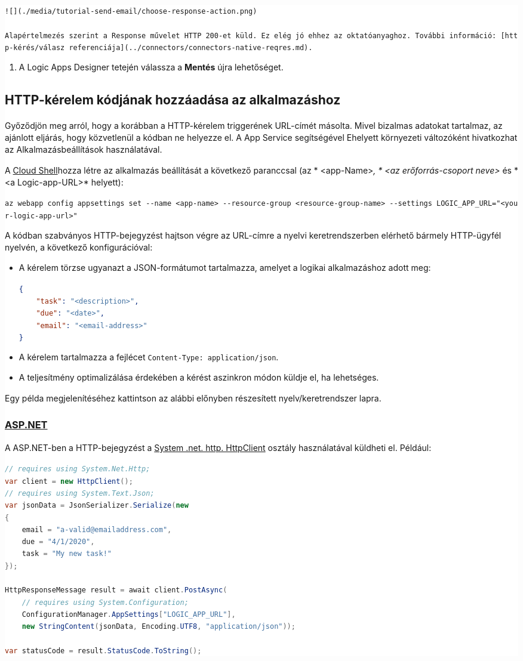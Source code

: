     ![](./media/tutorial-send-email/choose-response-action.png)

    Alapértelmezés szerint a Response művelet HTTP 200-et küld. Ez elég jó ehhez az oktatóanyaghoz. További információ: [http-kérés/válasz referenciája](../connectors/connectors-native-reqres.md).

1. A Logic Apps Designer tetején válassza a **Mentés** újra lehetőséget. 

## <a name="add-http-request-code-to-app"></a>HTTP-kérelem kódjának hozzáadása az alkalmazáshoz

Győződjön meg arról, hogy a korábban a HTTP-kérelem triggerének URL-címét másolta. Mivel bizalmas adatokat tartalmaz, az ajánlott eljárás, hogy közvetlenül a kódban ne helyezze el. A App Service segítségével Ehelyett környezeti változóként hivatkozhat az Alkalmazásbeállítások használatával. 

A [Cloud Shell](https://shell.azure.com)hozza létre az alkalmazás beállítását a következő paranccsal (az * \<app-Name>*, * \<az erőforrás-csoport neve>* és * \<a Logic-app-URL>* helyett):

```azurecli-interactive
az webapp config appsettings set --name <app-name> --resource-group <resource-group-name> --settings LOGIC_APP_URL="<your-logic-app-url>"
```

A kódban szabványos HTTP-bejegyzést hajtson végre az URL-címre a nyelvi keretrendszerben elérhető bármely HTTP-ügyfél nyelvén, a következő konfigurációval:

- A kérelem törzse ugyanazt a JSON-formátumot tartalmazza, amelyet a logikai alkalmazáshoz adott meg:

    ```json
    {
        "task": "<description>",
        "due": "<date>",
        "email": "<email-address>"
    }
    ```

- A kérelem tartalmazza a fejlécet `Content-Type: application/json`. 
- A teljesítmény optimalizálása érdekében a kérést aszinkron módon küldje el, ha lehetséges.

Egy példa megjelenítéséhez kattintson az alábbi előnyben részesített nyelv/keretrendszer lapra.

### <a name="aspnet"></a>[ASP.NET](#tab/dotnet)

A ASP.NET-ben a HTTP-bejegyzést a [System .net. http. HttpClient](https://docs.microsoft.com/dotnet/api/system.net.http.httpclient) osztály használatával küldheti el. Például:

```csharp
// requires using System.Net.Http;
var client = new HttpClient();
// requires using System.Text.Json;
var jsonData = JsonSerializer.Serialize(new
{
    email = "a-valid@emailaddress.com",
    due = "4/1/2020",
    task = "My new task!"
});

HttpResponseMessage result = await client.PostAsync(
    // requires using System.Configuration;
    ConfigurationManager.AppSettings["LOGIC_APP_URL"],
    new StringContent(jsonData, Encoding.UTF8, "application/json"));
    
var statusCode = result.StatusCode.ToString();
```
